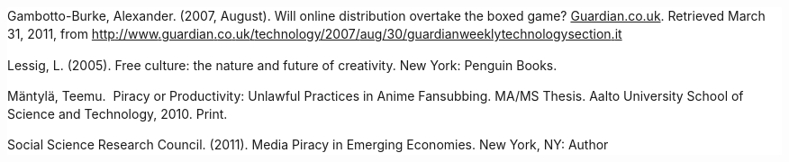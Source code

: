 Gambotto-Burke, Alexander. (2007, August). Will online distribution overtake the boxed game? [Guardian.co.uk](http://guardian.co.uk/). Retrieved March 31, 2011, from [http](http://www.google.com/url?q=http%3A%2F%2Fwww.guardian.co.uk%2Ftechnology%2F2007%2Faug%2F30%2Fguardianweeklytechnologysection.it&sa=D&sntz=1&usg=AFQjCNFrPdV9cOZTcJoFS9CawbCFgBh68Q)[://](http://www.google.com/url?q=http%3A%2F%2Fwww.guardian.co.uk%2Ftechnology%2F2007%2Faug%2F30%2Fguardianweeklytechnologysection.it&sa=D&sntz=1&usg=AFQjCNFrPdV9cOZTcJoFS9CawbCFgBh68Q)[www](http://www.google.com/url?q=http%3A%2F%2Fwww.guardian.co.uk%2Ftechnology%2F2007%2Faug%2F30%2Fguardianweeklytechnologysection.it&sa=D&sntz=1&usg=AFQjCNFrPdV9cOZTcJoFS9CawbCFgBh68Q)[.](http://www.google.com/url?q=http%3A%2F%2Fwww.guardian.co.uk%2Ftechnology%2F2007%2Faug%2F30%2Fguardianweeklytechnologysection.it&sa=D&sntz=1&usg=AFQjCNFrPdV9cOZTcJoFS9CawbCFgBh68Q)[guardian](http://www.google.com/url?q=http%3A%2F%2Fwww.guardian.co.uk%2Ftechnology%2F2007%2Faug%2F30%2Fguardianweeklytechnologysection.it&sa=D&sntz=1&usg=AFQjCNFrPdV9cOZTcJoFS9CawbCFgBh68Q)[.](http://www.google.com/url?q=http%3A%2F%2Fwww.guardian.co.uk%2Ftechnology%2F2007%2Faug%2F30%2Fguardianweeklytechnologysection.it&sa=D&sntz=1&usg=AFQjCNFrPdV9cOZTcJoFS9CawbCFgBh68Q)[co](http://www.google.com/url?q=http%3A%2F%2Fwww.guardian.co.uk%2Ftechnology%2F2007%2Faug%2F30%2Fguardianweeklytechnologysection.it&sa=D&sntz=1&usg=AFQjCNFrPdV9cOZTcJoFS9CawbCFgBh68Q)[.](http://www.google.com/url?q=http%3A%2F%2Fwww.guardian.co.uk%2Ftechnology%2F2007%2Faug%2F30%2Fguardianweeklytechnologysection.it&sa=D&sntz=1&usg=AFQjCNFrPdV9cOZTcJoFS9CawbCFgBh68Q)[uk](http://www.google.com/url?q=http%3A%2F%2Fwww.guardian.co.uk%2Ftechnology%2F2007%2Faug%2F30%2Fguardianweeklytechnologysection.it&sa=D&sntz=1&usg=AFQjCNFrPdV9cOZTcJoFS9CawbCFgBh68Q)[/](http://www.google.com/url?q=http%3A%2F%2Fwww.guardian.co.uk%2Ftechnology%2F2007%2Faug%2F30%2Fguardianweeklytechnologysection.it&sa=D&sntz=1&usg=AFQjCNFrPdV9cOZTcJoFS9CawbCFgBh68Q)[technology](http://www.google.com/url?q=http%3A%2F%2Fwww.guardian.co.uk%2Ftechnology%2F2007%2Faug%2F30%2Fguardianweeklytechnologysection.it&sa=D&sntz=1&usg=AFQjCNFrPdV9cOZTcJoFS9CawbCFgBh68Q)[/2007/](http://www.google.com/url?q=http%3A%2F%2Fwww.guardian.co.uk%2Ftechnology%2F2007%2Faug%2F30%2Fguardianweeklytechnologysection.it&sa=D&sntz=1&usg=AFQjCNFrPdV9cOZTcJoFS9CawbCFgBh68Q)[aug](http://www.google.com/url?q=http%3A%2F%2Fwww.guardian.co.uk%2Ftechnology%2F2007%2Faug%2F30%2Fguardianweeklytechnologysection.it&sa=D&sntz=1&usg=AFQjCNFrPdV9cOZTcJoFS9CawbCFgBh68Q)[/30/](http://www.google.com/url?q=http%3A%2F%2Fwww.guardian.co.uk%2Ftechnology%2F2007%2Faug%2F30%2Fguardianweeklytechnologysection.it&sa=D&sntz=1&usg=AFQjCNFrPdV9cOZTcJoFS9CawbCFgBh68Q)[guardianweeklytechnologysection](http://www.google.com/url?q=http%3A%2F%2Fwww.guardian.co.uk%2Ftechnology%2F2007%2Faug%2F30%2Fguardianweeklytechnologysection.it&sa=D&sntz=1&usg=AFQjCNFrPdV9cOZTcJoFS9CawbCFgBh68Q)[.](http://www.google.com/url?q=http%3A%2F%2Fwww.guardian.co.uk%2Ftechnology%2F2007%2Faug%2F30%2Fguardianweeklytechnologysection.it&sa=D&sntz=1&usg=AFQjCNFrPdV9cOZTcJoFS9CawbCFgBh68Q)[it](http://www.google.com/url?q=http%3A%2F%2Fwww.guardian.co.uk%2Ftechnology%2F2007%2Faug%2F30%2Fguardianweeklytechnologysection.it&sa=D&sntz=1&usg=AFQjCNFrPdV9cOZTcJoFS9CawbCFgBh68Q)

Lessig, L. (2005). Free culture: the nature and future of creativity. New York: Penguin Books.

Mäntylä, Teemu.  Piracy or Productivity: Unlawful Practices in Anime Fansubbing. MA/MS Thesis. Aalto University School of Science and Technology, 2010. Print.

Social Science Research Council. (2011). Media Piracy in Emerging Economies. New York, NY: Author
